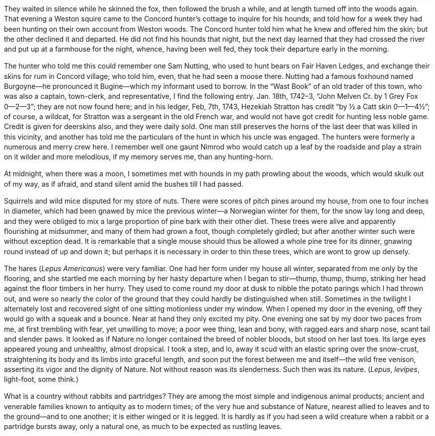 They waited in silence while he skinned the fox, then followed the brush a while, and at length turned off into the woods again.
That evening a Weston squire came to the Concord hunter’s cottage to inquire for his hounds, and told how for a week they had been hunting on their own account from Weston woods.
The Concord hunter told him what he knew and offered him the skin; but the other declined it and departed.
He did not find his hounds that night, but the next day learned that they had crossed the river and put up at a farmhouse for the night, whence, having been well fed, they took their departure early in the morning.</p>
<p>The hunter who told me this could remember one Sam Nutting, who used to hunt bears on Fair Haven Ledges, and exchange their skins for rum in Concord village; who told him, even, that he had seen a moose there.
Nutting had a famous foxhound named Burgoyne⁠—he pronounced it Bugine⁠—which my informant used to borrow.
In the “Wast Book” of an old trader of this town, who was also a captain, town-clerk, and representative, I find the following entry. <abbr>Jan.</abbr> 18th, 1742⁠–⁠3, “John Melven <abbr>Cr.</abbr> by 1 Grey Fox 0⁠—2⁠—3”; they are not now found here; and in his ledger, <abbr>Feb</abbr>, 7th, 1743, Hezekiah Stratton has credit “by ½ a Catt skin 0⁠—1⁠—4½”; of course, a wildcat, for Stratton was a sergeant in the old French war, and would not have got credit for hunting less noble game.
Credit is given for deerskins also, and they were daily sold.
One man still preserves the horns of the last deer that was killed in this vicinity, and another has told me the particulars of the hunt in which his uncle was engaged.
The hunters were formerly a numerous and merry crew here.
I remember well one gaunt Nimrod who would catch up a leaf by the roadside and play a strain on it wilder and more melodious, if my memory serves me, than any hunting-horn.</p>
<p>At midnight, when there was a moon, I sometimes met with hounds in my path prowling about the woods, which would skulk out of my way, as if afraid, and stand silent amid the bushes till I had passed.</p>
<p>Squirrels and wild mice disputed for my store of nuts.
There were scores of pitch pines around my house, from one to four inches in diameter, which had been gnawed by mice the previous winter⁠—a Norwegian winter for them, for the snow lay long and deep, and they were obliged to mix a large proportion of pine bark with their other diet.
These trees were alive and apparently flourishing at midsummer, and many of them had grown a foot, though completely girdled; but after another winter such were without exception dead.
It is remarkable that a single mouse should thus be allowed a whole pine tree for its dinner, gnawing round instead of up and down it; but perhaps it is necessary in order to thin these trees, which are wont to grow up densely.</p>
<p>The hares (<i epub:type="z3998:taxonomy">Lepus Americanus</i>) were very familiar.
One had her form under my house all winter, separated from me only by the flooring, and she startled me each morning by her hasty departure when I began to stir⁠—thump, thump, thump, striking her head against the floor timbers in her hurry.
They used to come round my door at dusk to nibble the potato parings which I had thrown out, and were so nearly the color of the ground that they could hardly be distinguished when still.
Sometimes in the twilight I alternately lost and recovered sight of one sitting motionless under my window.
When I opened my door in the evening, off they would go with a squeak and a bounce.
Near at hand they only excited my pity.
One evening one sat by my door two paces from me, at first trembling with fear, yet unwilling to move; a poor wee thing, lean and bony, with ragged ears and sharp nose, scant tail and slender paws.
It looked as if Nature no longer contained the breed of nobler bloods, but stood on her last toes.
Its large eyes appeared young and unhealthy, almost dropsical.
I took a step, and lo, away it scud with an elastic spring over the snow-crust, straightening its body and its limbs into graceful length, and soon put the forest between me and itself⁠—the wild free venison, asserting its vigor and the dignity of Nature.
Not without reason was its slenderness.
Such then was its nature. (<i epub:type="z3998:taxonomy">Lepus</i>, <i epub:type="z3998:taxonomy">levipes</i>, light-foot, some think.)</p>
<p>What is a country without rabbits and partridges?
They are among the most simple and indigenous animal products; ancient and venerable families known to antiquity as to modern times; of the very hue and substance of Nature, nearest allied to leaves and to the ground⁠—and to one another; it is either winged or it is legged.
It is hardly as if you had seen a wild creature when a rabbit or a partridge bursts away, only a natural one, as much to be expected as rustling leaves.